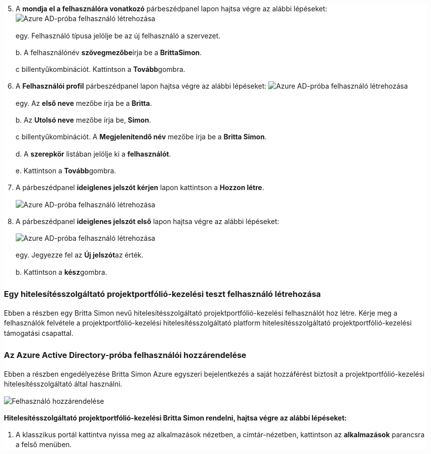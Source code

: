 5. A **mondja el a felhasználóra vonatkozó** párbeszédpanel lapon hajtsa végre az alábbi lépéseket:  ![Azure AD-próba felhasználó létrehozása](./media/active-directory-saas-cappm-tutorial/create_aaduser_05.png) 

    egy. Felhasználó típusa jelölje be az új felhasználó a szervezet.

    b. A felhasználónév **szövegmezőbe**írja be a **BrittaSimon**.

    c billentyűkombinációt. Kattintson a **Tovább**gombra.

6.  A **Felhasználói profil** párbeszédpanel lapon hajtsa végre az alábbi lépéseket: ![Azure AD-próba felhasználó létrehozása](./media/active-directory-saas-cappm-tutorial/create_aaduser_06.png) 

    egy. Az **első neve** mezőbe írja be a **Britta**.  

    b. Az **Utolsó neve** mezőbe írja be, **Simon**.

    c billentyűkombinációt. A **Megjelenítendő név** mezőbe írja be a **Britta Simon**.

    d. A **szerepkör** listában jelölje ki a **felhasználót**.

    e. Kattintson a **Tovább**gombra.

7. A párbeszédpanel **ideiglenes jelszót kérjen** lapon kattintson a **Hozzon létre**.

    ![Azure AD-próba felhasználó létrehozása](./media/active-directory-saas-cappm-tutorial/create_aaduser_07.png) 

8. A párbeszédpanel **ideiglenes jelszót első** lapon hajtsa végre az alábbi lépéseket:

    ![Azure AD-próba felhasználó létrehozása](./media/active-directory-saas-cappm-tutorial/create_aaduser_08.png) 

    egy. Jegyezze fel az **Új jelszót**az érték.

    b. Kattintson a **kész**gombra.   



### <a name="creating-an-ca-ppm-test-user"></a>Egy hitelesítésszolgáltató projektportfólió-kezelési teszt felhasználó létrehozása

Ebben a részben egy Britta Simon nevű hitelesítésszolgáltató projektportfólió-kezelési felhasználót hoz létre. Kérje meg a felhasználók felvétele a projektportfólió-kezelési hitelesítésszolgáltató platform hitelesítésszolgáltató projektportfólió-kezelési támogatási csapattal.


### <a name="assigning-the-azure-ad-test-user"></a>Az Azure Active Directory-próba felhasználói hozzárendelése

Ebben a részben engedélyezése Britta Simon Azure egyszeri bejelentkezés a saját hozzáférést biztosít a projektportfólió-kezelési hitelesítésszolgáltató által használni.

![Felhasználó hozzárendelése][200] 

**Hitelesítésszolgáltató projektportfólió-kezelési Britta Simon rendelni, hajtsa végre az alábbi lépéseket:**

1. A klasszikus portál kattintva nyissa meg az alkalmazások nézetben, a címtár-nézetben, kattintson az **alkalmazások** parancsra a felső menüben.


[1]: ./media/active-directory-saas-cappm-tutorial/tutorial_general_01.png
[2]: ./media/active-directory-saas-cappm-tutorial/tutorial_general_02.png
[3]: ./media/active-directory-saas-cappm-tutorial/tutorial_general_03.png
[4]: ./media/active-directory-saas-cappm-tutorial/tutorial_general_04.png
[6]: ./media/active-directory-saas-cappm-tutorial/tutorial_general_05.png
[10]: ./media/active-directory-saas-cappm-tutorial/tutorial_general_06.png
[11]: ./media/active-directory-saas-cappm-tutorial/tutorial_general_07.png
[20]: ./media/active-directory-saas-cappm-tutorial/tutorial_general_100.png
[200]: ./media/active-directory-saas-cappm-tutorial/tutorial_general_200.png
[201]: ./media/active-directory-saas-cappm-tutorial/tutorial_general_201.png
[203]: ./media/active-directory-saas-cappm-tutorial/tutorial_general_203.png
[204]: ./media/active-directory-saas-cappm-tutorial/tutorial_general_204.png
[205]: ./media/active-directory-saas-cappm-tutorial/tutorial_general_205.png